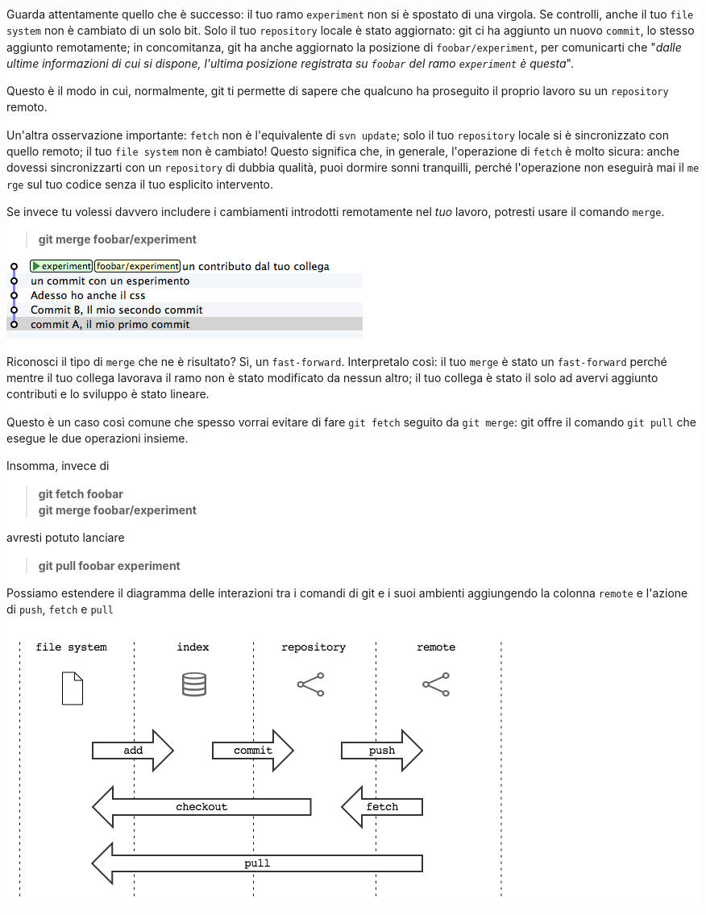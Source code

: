 Guarda attentamente quello che è successo: il tuo ramo `experiment` non si è spostato di una virgola. Se controlli, anche il tuo `file system` non è cambiato di un solo bit. Solo il tuo `repository` locale è stato aggiornato: git ci ha aggiunto un nuovo `commit`, lo stesso aggiunto remotamente; in concomitanza, git ha anche aggiornato la posizione di `foobar/experiment`, per comunicarti che "*dalle ultime informazioni di cui si dispone, l'ultima posizione registrata su `foobar` del ramo `experiment` è questa*".

Questo è il modo in cui, normalmente, git ti permette di sapere che qualcuno ha proseguito il proprio lavoro su un `repository` remoto.

Un'altra osservazione importante: `fetch` non è l'equivalente di `svn update`; solo il tuo `repository` locale si è sincronizzato con quello remoto; il tuo `file system` non è cambiato! Questo significa che, in generale, l'operazione di `fetch` è molto sicura: anche dovessi sincronizzarti con un `repository` di dubbia qualità, puoi dormire sonni tranquilli, perché l'operazione non eseguirà mai il `merge` sul tuo codice senza il tuo esplicito intervento.

Se invece tu volessi davvero includere i cambiamenti introdotti remotamente nel *tuo* lavoro, potresti usare il comando `merge`. 

>**git merge foobar/experiment**

![Alt tex1](img/push-4.png)

Riconosci il tipo di `merge` che ne è risultato? Sì, un `fast-forward`. Interpretalo così: il tuo `merge` è stato un `fast-forward` perché mentre il tuo collega lavorava il ramo non è stato modificato da nessun altro; il tuo collega è stato il solo ad avervi aggiunto contributi e lo sviluppo è stato lineare.

Questo è un caso così comune che spesso vorrai evitare di fare `git fetch` seguito da `git merge`: git offre il comando `git pull` che esegue le due operazioni insieme.

Insomma, invece di 

>**git fetch foobar**<br/>
>**git merge foobar/experiment**

avresti potuto lanciare

>**git pull foobar experiment**



Possiamo estendere il diagramma delle interazioni tra i comandi di git e i suoi ambienti aggiungendo la colonna `remote` e l'azione di `push`, `fetch` e `pull`   

![Alt tex1](img/push-fetch.png)
